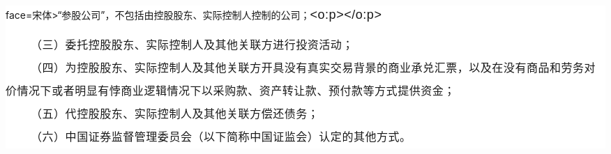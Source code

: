 face=宋体>“参股公司”，不包括由控股股东、实际控制人控制的公司；</FONT></SPAN></SPAN><SPAN lang=EN-US 
style='FONT-SIZE: 13.5pt; FONT-FAMILY: "Microsoft YaHei UI",sans-serif; LETTER-SPACING: 0.4pt'><o:p></o:p></SPAN></FONT></P>
<P 
style="BOX-SIZING: border-box !important; MAX-WIDTH: 100%; BACKGROUND: white; WORD-SPACING: 0px; OUTLINE-WIDTH: 0px; OUTLINE-STYLE: none; MIN-HEIGHT: 1em; ORPHANS: 2; WIDOWS: 2; MARGIN: 0cm 0cm 0pt; OUTLINE-COLOR: invert; LINE-HEIGHT: 24pt; TEXT-INDENT: 27pt; overflow-wrap: break-word; font-variant-ligatures: normal; font-variant-caps: normal; -webkit-text-stroke-width: 0px; text-decoration-style: initial; text-decoration-color: initial"><FONT 
size=3><SPAN 
style="BOX-SIZING: border-box !important; MAX-WIDTH: 100%; OUTLINE-WIDTH: 0px; OUTLINE-STYLE: none; OUTLINE-COLOR: invert; overflow-wrap: break-word"><SPAN 
style='FONT-FAMILY: "微软雅黑",sans-serif; LETTER-SPACING: 0.4pt'>（三）委托控股股东、实际控制人及其他关联方进行投资活动；</SPAN></SPAN><SPAN 
lang=EN-US 
style='FONT-SIZE: 13.5pt; FONT-FAMILY: "Microsoft YaHei UI",sans-serif; LETTER-SPACING: 0.4pt'><o:p></o:p></SPAN></FONT></P>
<P 
style="BOX-SIZING: border-box !important; MAX-WIDTH: 100%; BACKGROUND: white; WORD-SPACING: 0px; OUTLINE-WIDTH: 0px; OUTLINE-STYLE: none; MIN-HEIGHT: 1em; ORPHANS: 2; WIDOWS: 2; MARGIN: 0cm 0cm 0pt; OUTLINE-COLOR: invert; LINE-HEIGHT: 24pt; TEXT-INDENT: 27pt; overflow-wrap: break-word; font-variant-ligatures: normal; font-variant-caps: normal; -webkit-text-stroke-width: 0px; text-decoration-style: initial; text-decoration-color: initial"><FONT 
size=3><SPAN 
style="BOX-SIZING: border-box !important; MAX-WIDTH: 100%; OUTLINE-WIDTH: 0px; OUTLINE-STYLE: none; OUTLINE-COLOR: invert; overflow-wrap: break-word"><SPAN 
style='FONT-FAMILY: "微软雅黑",sans-serif; LETTER-SPACING: 0.4pt'>（四）为控股股东、实际控制人及其他关联方开具没有真实交易背景的商业承兑汇票，以及在没有商品和劳务对价情况下或者明显有悖商业逻辑情况下以采购款、资产转让款、预付款等方式提供资金；</SPAN></SPAN><SPAN 
lang=EN-US 
style='FONT-SIZE: 13.5pt; FONT-FAMILY: "Microsoft YaHei UI",sans-serif; LETTER-SPACING: 0.4pt'><o:p></o:p></SPAN></FONT></P>
<P 
style="BOX-SIZING: border-box !important; MAX-WIDTH: 100%; BACKGROUND: white; WORD-SPACING: 0px; OUTLINE-WIDTH: 0px; OUTLINE-STYLE: none; MIN-HEIGHT: 1em; ORPHANS: 2; WIDOWS: 2; MARGIN: 0cm 0cm 0pt; OUTLINE-COLOR: invert; LINE-HEIGHT: 24pt; TEXT-INDENT: 27pt; overflow-wrap: break-word; font-variant-ligatures: normal; font-variant-caps: normal; -webkit-text-stroke-width: 0px; text-decoration-style: initial; text-decoration-color: initial"><FONT 
size=3><SPAN 
style="BOX-SIZING: border-box !important; MAX-WIDTH: 100%; OUTLINE-WIDTH: 0px; OUTLINE-STYLE: none; OUTLINE-COLOR: invert; overflow-wrap: break-word"><SPAN 
style='FONT-FAMILY: "微软雅黑",sans-serif; LETTER-SPACING: 0.4pt'>（五）代控股股东、实际控制人及其他关联方偿还债务；</SPAN></SPAN><SPAN 
lang=EN-US 
style='FONT-SIZE: 13.5pt; FONT-FAMILY: "Microsoft YaHei UI",sans-serif; LETTER-SPACING: 0.4pt'><o:p></o:p></SPAN></FONT></P>
<P 
style="BOX-SIZING: border-box !important; MAX-WIDTH: 100%; BACKGROUND: white; WORD-SPACING: 0px; OUTLINE-WIDTH: 0px; OUTLINE-STYLE: none; MIN-HEIGHT: 1em; ORPHANS: 2; WIDOWS: 2; MARGIN: 0cm 0cm 0pt; OUTLINE-COLOR: invert; LINE-HEIGHT: 24pt; TEXT-INDENT: 27pt; overflow-wrap: break-word; font-variant-ligatures: normal; font-variant-caps: normal; -webkit-text-stroke-width: 0px; text-decoration-style: initial; text-decoration-color: initial"><FONT 
size=3><SPAN 
style="BOX-SIZING: border-box !important; MAX-WIDTH: 100%; OUTLINE-WIDTH: 0px; OUTLINE-STYLE: none; OUTLINE-COLOR: invert; overflow-wrap: break-word"><SPAN 
style='FONT-FAMILY: "微软雅黑",sans-serif; LETTER-SPACING: 0.4pt'>（六）中国证券监督管理委员会（以下简称中国证监会）认定的其他方式。</SPAN></SPAN><SPAN 
lang=EN-US 
style='FONT-SIZE: 13.5pt; FONT-FAMILY: "Microsoft YaHei UI",sans-serif; LETTER-SPACING: 0.4pt'><o:p></o:p></SPAN></FONT></P>
<P 